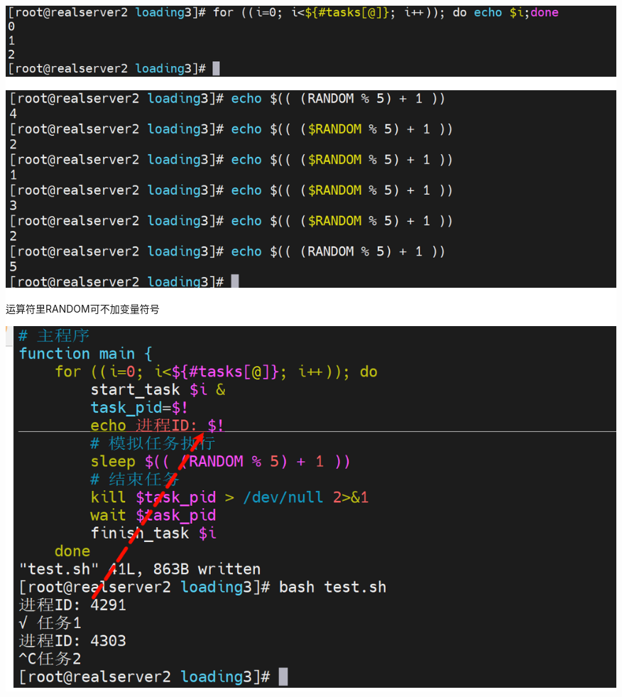 ![image-20240618114323330](4.Docker-compose单机编排工具安装和实战案例.assets/image-20240618114323330.png)

![image-20240618115041778](4.Docker-compose单机编排工具安装和实战案例.assets/image-20240618115041778.png)

运算符里RANDOM可不加变量符号

<img src="4.Docker-compose单机编排工具安装和实战案例.assets/image-20240618115302405.png" alt="image-20240618115302405" style="zoom:100%;" />
